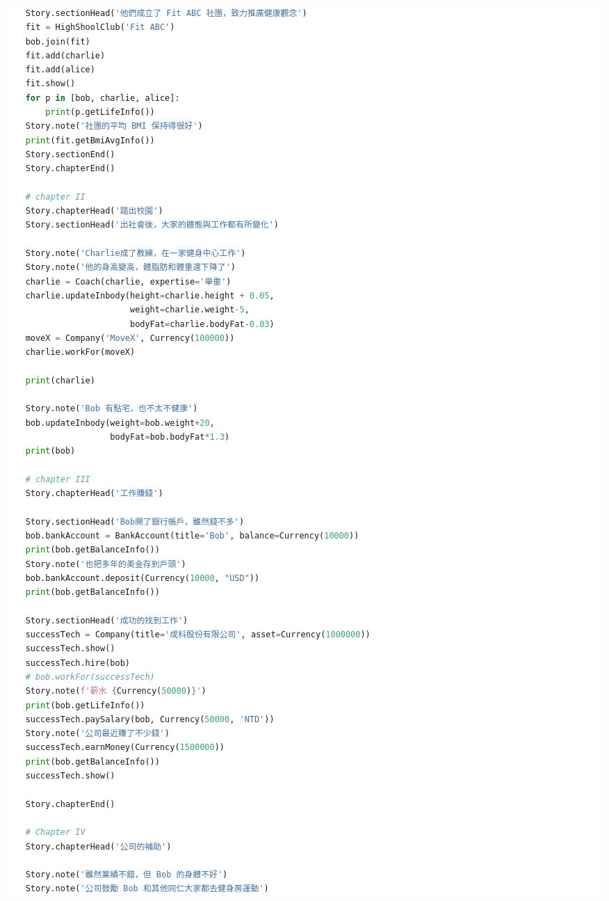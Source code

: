 ```python
    Story.sectionHead('他們成立了 Fit ABC 社團，致力推廣健康觀念')
    fit = HighShoolClub('Fit ABC')
    bob.join(fit)
    fit.add(charlie)
    fit.add(alice)
    fit.show()
    for p in [bob, charlie, alice]:
        print(p.getLifeInfo())
    Story.note('社團的平均 BMI 保持得很好')
    print(fit.getBmiAvgInfo())
    Story.sectionEnd()
    Story.chapterEnd()

    # chapter II
    Story.chapterHead('踏出校園')
    Story.sectionHead('出社會後，大家的體態與工作都有所變化')

    Story.note('Charlie成了教練，在一家健身中心工作')
    Story.note('他的身高變高，體脂肪和體重還下降了')
    charlie = Coach(charlie, expertise='舉重')
    charlie.updateInbody(height=charlie.height + 0.05,
                         weight=charlie.weight-5,
                         bodyFat=charlie.bodyFat-0.03)
    moveX = Company('MoveX', Currency(100000))
    charlie.workFor(moveX)

    print(charlie)

    Story.note('Bob 有點宅，也不太不健康')
    bob.updateInbody(weight=bob.weight+20,
                     bodyFat=bob.bodyFat*1.3)
    print(bob)

    # chapter III
    Story.chapterHead('工作賺錢')

    Story.sectionHead('Bob開了銀行帳戶，雖然錢不多')
    bob.bankAccount = BankAccount(title='Bob', balance=Currency(10000))
    print(bob.getBalanceInfo())
    Story.note('也把多年的美金存到戶頭')
    bob.bankAccount.deposit(Currency(10000, "USD"))
    print(bob.getBalanceInfo())

    Story.sectionHead('成功的找到工作')
    successTech = Company(title='成科股份有限公司', asset=Currency(1000000))
    successTech.show()
    successTech.hire(bob)
    # bob.workFor(successTech)
    Story.note(f'薪水 {Currency(50000)}')
    print(bob.getLifeInfo())
    successTech.paySalary(bob, Currency(50000, 'NTD'))
    Story.note('公司最近賺了不少錢')
    successTech.earnMoney(Currency(1500000))
    print(bob.getBalanceInfo())
    successTech.show()

    Story.chapterEnd()

    # Chapter IV
    Story.chapterHead('公司的補助')

    Story.note('雖然業績不錯，但 Bob 的身體不好')
    Story.note('公司鼓勵 Bob 和其他同仁大家都去健身房運動')
```